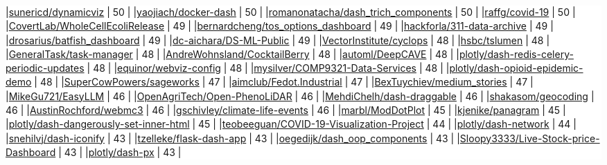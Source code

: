 |[sunericd/dynamicviz](https://github.com/sunericd/dynamicviz) | 50 |
|[yaojiach/docker-dash](https://github.com/yaojiach/docker-dash) | 50 |
|[romanonatacha/dash_trich_components](https://github.com/romanonatacha/dash_trich_components) | 50 |
|[raffg/covid-19](https://github.com/raffg/covid-19) | 50 |
|[CovertLab/WholeCellEcoliRelease](https://github.com/CovertLab/WholeCellEcoliRelease) | 49 |
|[bernardcheng/tos_options_dashboard](https://github.com/bernardcheng/tos_options_dashboard) | 49 |
|[hackforla/311-data-archive](https://github.com/hackforla/311-data-archive) | 49 |
|[drosarius/batfish_dashboard](https://github.com/drosarius/batfish_dashboard) | 49 |
|[dc-aichara/DS-ML-Public](https://github.com/dc-aichara/DS-ML-Public) | 49 |
|[VectorInstitute/cyclops](https://github.com/VectorInstitute/cyclops) | 48 |
|[hsbc/tslumen](https://github.com/hsbc/tslumen) | 48 |
|[GeneralTask/task-manager](https://github.com/GeneralTask/task-manager) | 48 |
|[AndreWohnsland/CocktailBerry](https://github.com/AndreWohnsland/CocktailBerry) | 48 |
|[automl/DeepCAVE](https://github.com/automl/DeepCAVE) | 48 |
|[plotly/dash-redis-celery-periodic-updates](https://github.com/plotly/dash-redis-celery-periodic-updates) | 48 |
|[equinor/webviz-config](https://github.com/equinor/webviz-config) | 48 |
|[mysilver/COMP9321-Data-Services](https://github.com/mysilver/COMP9321-Data-Services) | 48 |
|[plotly/dash-opioid-epidemic-demo](https://github.com/plotly/dash-opioid-epidemic-demo) | 48 |
|[SuperCowPowers/sageworks](https://github.com/SuperCowPowers/sageworks) | 47 |
|[aimclub/Fedot.Industrial](https://github.com/aimclub/Fedot.Industrial) | 47 |
|[BexTuychiev/medium_stories](https://github.com/BexTuychiev/medium_stories) | 47 |
|[MikeGu721/EasyLLM](https://github.com/MikeGu721/EasyLLM) | 46 |
|[OpenAgriTech/Open-PhenoLiDAR](https://github.com/OpenAgriTech/Open-PhenoLiDAR) | 46 |
|[MehdiChelh/dash-draggable](https://github.com/MehdiChelh/dash-draggable) | 46 |
|[shakasom/geocoding](https://github.com/shakasom/geocoding) | 46 |
|[AustinRochford/webmc3](https://github.com/AustinRochford/webmc3) | 46 |
|[gschivley/climate-life-events](https://github.com/gschivley/climate-life-events) | 46 |
|[marbl/ModDotPlot](https://github.com/marbl/ModDotPlot) | 45 |
|[kjenike/panagram](https://github.com/kjenike/panagram) | 45 |
|[plotly/dash-dangerously-set-inner-html](https://github.com/plotly/dash-dangerously-set-inner-html) | 45 |
|[teobeeguan/COVID-19-Visualization-Project](https://github.com/teobeeguan/COVID-19-Visualization-Project) | 44 |
|[plotly/dash-network](https://github.com/plotly/dash-network) | 44 |
|[snehilvj/dash-iconify](https://github.com/snehilvj/dash-iconify) | 43 |
|[tzelleke/flask-dash-app](https://github.com/tzelleke/flask-dash-app) | 43 |
|[oegedijk/dash_oop_components](https://github.com/oegedijk/dash_oop_components) | 43 |
|[Sloopy3333/Live-Stock-price-Dashboard](https://github.com/Sloopy3333/Live-Stock-price-Dashboard) | 43 |
|[plotly/dash-px](https://github.com/plotly/dash-px) | 43 |